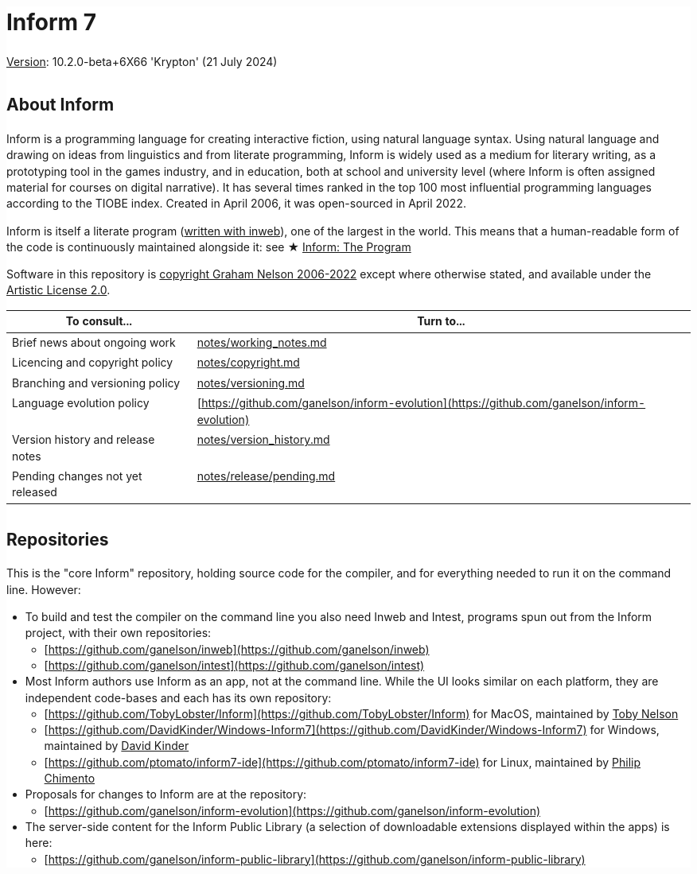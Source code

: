 # Inform 7

[Version](notes/versioning.md): 10.2.0-beta+6X66 'Krypton' (21 July 2024)

## About Inform

Inform is a programming language for creating interactive fiction, using natural
language syntax. Using natural language and drawing on ideas from linguistics
and from literate programming, Inform is widely used as a medium for literary
writing, as a prototyping tool in the games industry, and in education, both at
school and university level (where Inform is often assigned material for courses
on digital narrative). It has several times ranked in the top 100 most
influential programming languages according to the TIOBE index. Created in April
2006, it was open-sourced in April 2022.

Inform is itself a literate program ([written with inweb](https://github.com/ganelson/inweb)),
one of the largest in the world. This means that a human-readable form of the
code is continuously maintained alongside it: see &#9733; [Inform: The Program](https://ganelson.github.io/inform)

Software in this repository is [copyright Graham Nelson 2006-2022](notes/copyright.md)
except where otherwise stated, and available under the [Artistic License 2.0](https://opensource.org/licenses/Artistic-2.0).

To consult...                     | Turn to...
--------------------------------- | -----------------------------------------
Brief news about ongoing work     | [notes/working_notes.md](notes/working_notes.md)
Licencing and copyright policy    | [notes/copyright.md](notes/copyright.md)
Branching and versioning policy   | [notes/versioning.md](notes/versioning.md)
Language evolution policy         | [https://github.com/ganelson/inform-evolution](https://github.com/ganelson/inform-evolution)
Version history and release notes | [notes/version_history.md](notes/version_history.md)
Pending changes not yet released  | [notes/release/pending.md](notes/release/pending.md)

## Repositories

This is the "core Inform" repository, holding source code for the compiler, and
for everything needed to run it on the command line. However:

* To build and test the compiler on the command line you also need Inweb and
Intest, programs spun out from the Inform project, with their own repositories:
	* [https://github.com/ganelson/inweb](https://github.com/ganelson/inweb)
	* [https://github.com/ganelson/intest](https://github.com/ganelson/intest)
* Most Inform authors use Inform as an app, not at the command line. While
the UI looks similar on each platform, they are independent code-bases and each
has its own repository:
	* [https://github.com/TobyLobster/Inform](https://github.com/TobyLobster/Inform) for MacOS, maintained by [Toby Nelson](https://github.com/TobyLobster)
	* [https://github.com/DavidKinder/Windows-Inform7](https://github.com/DavidKinder/Windows-Inform7) for Windows, maintained by [David Kinder](https://github.com/DavidKinder)
	* [https://github.com/ptomato/inform7-ide](https://github.com/ptomato/inform7-ide) for Linux, maintained by [Philip Chimento](https://github.com/ptomato)
* Proposals for changes to Inform are at the repository:
	* [https://github.com/ganelson/inform-evolution](https://github.com/ganelson/inform-evolution)
* The server-side content for the Inform Public Library (a selection of downloadable
extensions displayed within the apps) is here:
	* [https://github.com/ganelson/inform-public-library](https://github.com/ganelson/inform-public-library)
